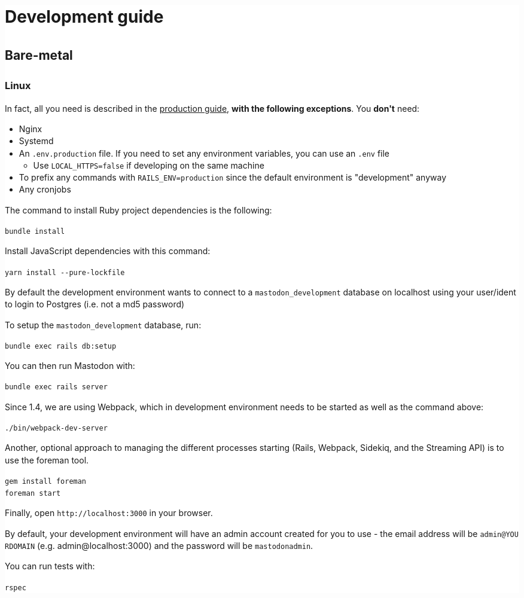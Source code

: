 Development guide
=================

## Bare-metal

### Linux

In fact, all you need is described in the [production guide](Production-guide.md), **with the following exceptions**. You **don't** need:

- Nginx
- Systemd
- An `.env.production` file. If you need to set any environment variables, you can use an `.env` file
  - Use `LOCAL_HTTPS=false` if developing on the same machine
- To prefix any commands with `RAILS_ENV=production` since the default environment is "development" anyway
- Any cronjobs

The command to install Ruby project dependencies is the following:

    bundle install

Install JavaScript dependencies with this command:

    yarn install --pure-lockfile

By default the development environment wants to connect to a `mastodon_development` database on localhost using your user/ident to login to Postgres (i.e. not a md5 password)

To setup the `mastodon_development` database, run:

    bundle exec rails db:setup

You can then run Mastodon with:

    bundle exec rails server

Since 1.4, we are using Webpack, which in development environment needs to be started as well as the command above:

    ./bin/webpack-dev-server
    
Another, optional approach to managing the different processes starting (Rails, Webpack, Sidekiq, and the Streaming API) is to use the foreman tool.

    gem install foreman
    foreman start

Finally, open `http://localhost:3000` in your browser.

By default, your development environment will have an admin account created for you to use - the email address will be `admin@YOURDOMAIN` (e.g. admin@localhost:3000) and the password will be `mastodonadmin`.

You can run tests with:

    rspec
